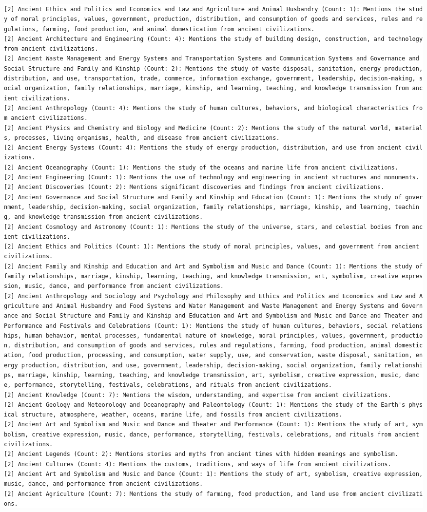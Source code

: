 	[2] Ancient Ethics and Politics and Economics and Law and Agriculture and Animal Husbandry (Count: 1): Mentions the study of moral principles, values, government, production, distribution, and consumption of goods and services, rules and regulations, farming, food production, and animal domestication from ancient civilizations.
	[2] Ancient Architecture and Engineering (Count: 4): Mentions the study of building design, construction, and technology from ancient civilizations.
	[2] Ancient Waste Management and Energy Systems and Transportation Systems and Communication Systems and Governance and Social Structure and Family and Kinship (Count: 2): Mentions the study of waste disposal, sanitation, energy production, distribution, and use, transportation, trade, commerce, information exchange, government, leadership, decision-making, social organization, family relationships, marriage, kinship, and learning, teaching, and knowledge transmission from ancient civilizations.
	[2] Ancient Anthropology (Count: 4): Mentions the study of human cultures, behaviors, and biological characteristics from ancient civilizations.
	[2] Ancient Physics and Chemistry and Biology and Medicine (Count: 2): Mentions the study of the natural world, materials, processes, living organisms, health, and disease from ancient civilizations.
	[2] Ancient Energy Systems (Count: 4): Mentions the study of energy production, distribution, and use from ancient civilizations.
	[2] Ancient Oceanography (Count: 1): Mentions the study of the oceans and marine life from ancient civilizations.
	[2] Ancient Engineering (Count: 1): Mentions the use of technology and engineering in ancient structures and monuments.
	[2] Ancient Discoveries (Count: 2): Mentions significant discoveries and findings from ancient civilizations.
	[2] Ancient Governance and Social Structure and Family and Kinship and Education (Count: 1): Mentions the study of government, leadership, decision-making, social organization, family relationships, marriage, kinship, and learning, teaching, and knowledge transmission from ancient civilizations.
	[2] Ancient Cosmology and Astronomy (Count: 1): Mentions the study of the universe, stars, and celestial bodies from ancient civilizations.
	[2] Ancient Ethics and Politics (Count: 1): Mentions the study of moral principles, values, and government from ancient civilizations.
	[2] Ancient Family and Kinship and Education and Art and Symbolism and Music and Dance (Count: 1): Mentions the study of family relationships, marriage, kinship, learning, teaching, and knowledge transmission, art, symbolism, creative expression, music, dance, and performance from ancient civilizations.
	[2] Ancient Anthropology and Sociology and Psychology and Philosophy and Ethics and Politics and Economics and Law and Agriculture and Animal Husbandry and Food Systems and Water Management and Waste Management and Energy Systems and Governance and Social Structure and Family and Kinship and Education and Art and Symbolism and Music and Dance and Theater and Performance and Festivals and Celebrations (Count: 1): Mentions the study of human cultures, behaviors, social relationships, human behavior, mental processes, fundamental nature of knowledge, moral principles, values, government, production, distribution, and consumption of goods and services, rules and regulations, farming, food production, animal domestication, food production, processing, and consumption, water supply, use, and conservation, waste disposal, sanitation, energy production, distribution, and use, government, leadership, decision-making, social organization, family relationships, marriage, kinship, learning, teaching, and knowledge transmission, art, symbolism, creative expression, music, dance, performance, storytelling, festivals, celebrations, and rituals from ancient civilizations.
	[2] Ancient Knowledge (Count: 7): Mentions the wisdom, understanding, and expertise from ancient civilizations.
	[2] Ancient Geology and Meteorology and Oceanography and Paleontology (Count: 1): Mentions the study of the Earth's physical structure, atmosphere, weather, oceans, marine life, and fossils from ancient civilizations.
	[2] Ancient Art and Symbolism and Music and Dance and Theater and Performance (Count: 1): Mentions the study of art, symbolism, creative expression, music, dance, performance, storytelling, festivals, celebrations, and rituals from ancient civilizations.
	[2] Ancient Legends (Count: 2): Mentions stories and myths from ancient times with hidden meanings and symbolism.
	[2] Ancient Cultures (Count: 4): Mentions the customs, traditions, and ways of life from ancient civilizations.
	[2] Ancient Art and Symbolism and Music and Dance (Count: 1): Mentions the study of art, symbolism, creative expression, music, dance, and performance from ancient civilizations.
	[2] Ancient Agriculture (Count: 7): Mentions the study of farming, food production, and land use from ancient civilizations.